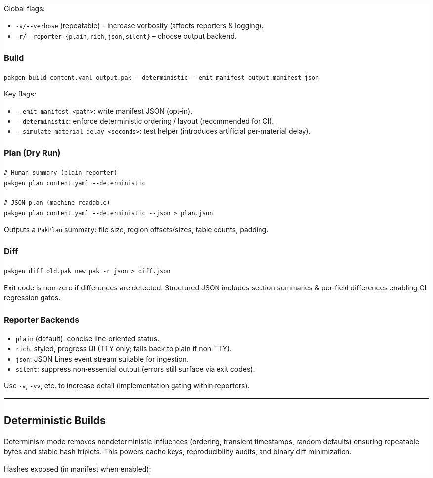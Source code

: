 Global flags:

- `-v/--verbose` (repeatable) – increase verbosity (affects reporters & logging).
- `-r/--reporter {plain,rich,json,silent}` – choose output backend.

### Build

```pwsh
pakgen build content.yaml output.pak --deterministic --emit-manifest output.manifest.json
```

Key flags:

- `--emit-manifest <path>`: write manifest JSON (opt‑in).
- `--deterministic`: enforce deterministic ordering / layout (recommended for CI).
- `--simulate-material-delay <seconds>`: test helper (introduces artificial per‑material delay).

### Plan (Dry Run)

```pwsh
# Human summary (plain reporter)
pakgen plan content.yaml --deterministic

# JSON plan (machine readable)
pakgen plan content.yaml --deterministic --json > plan.json
```

Outputs a `PakPlan` summary: file size, region offsets/sizes, table counts, padding.

### Diff

```pwsh
pakgen diff old.pak new.pak -r json > diff.json
```

Exit code is non‑zero if differences are detected. Structured JSON includes
section summaries & per‑field differences enabling CI regression gates.

### Reporter Backends

- `plain` (default): concise line‑oriented status.
- `rich`: styled, progress UI (TTY only; falls back to plain if non‑TTY).
- `json`: JSON Lines event stream suitable for ingestion.
- `silent`: suppress non‑essential output (errors still surface via exit codes).

Use `-v`, `-vv`, etc. to increase detail (implementation gating within reporters).

---

## Deterministic Builds

Determinism mode removes nondeterministic influences (ordering, transient
timestamps, random defaults) ensuring repeatable bytes and stable hash triplets.
This powers cache keys, reproducibility audits, and binary diff minimization.

Hashes exposed (in manifest when enabled):
